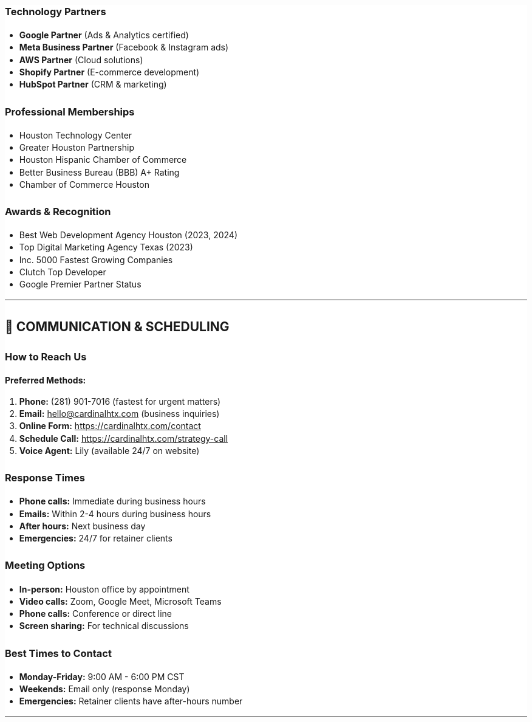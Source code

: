 ### Technology Partners
- **Google Partner** (Ads & Analytics certified)
- **Meta Business Partner** (Facebook & Instagram ads)
- **AWS Partner** (Cloud solutions)
- **Shopify Partner** (E-commerce development)
- **HubSpot Partner** (CRM & marketing)

### Professional Memberships
- Houston Technology Center
- Greater Houston Partnership
- Houston Hispanic Chamber of Commerce
- Better Business Bureau (BBB) A+ Rating
- Chamber of Commerce Houston

### Awards & Recognition
- Best Web Development Agency Houston (2023, 2024)
- Top Digital Marketing Agency Texas (2023)
- Inc. 5000 Fastest Growing Companies
- Clutch Top Developer
- Google Premier Partner Status

---

## 📧 COMMUNICATION & SCHEDULING

### How to Reach Us

**Preferred Methods:**
1. **Phone:** (281) 901-7016 (fastest for urgent matters)
2. **Email:** hello@cardinalhtx.com (business inquiries)
3. **Online Form:** https://cardinalhtx.com/contact
4. **Schedule Call:** https://cardinalhtx.com/strategy-call
5. **Voice Agent:** Lily (available 24/7 on website)

### Response Times
- **Phone calls:** Immediate during business hours
- **Emails:** Within 2-4 hours during business hours
- **After hours:** Next business day
- **Emergencies:** 24/7 for retainer clients

### Meeting Options
- **In-person:** Houston office by appointment
- **Video calls:** Zoom, Google Meet, Microsoft Teams
- **Phone calls:** Conference or direct line
- **Screen sharing:** For technical discussions

### Best Times to Contact
- **Monday-Friday:** 9:00 AM - 6:00 PM CST
- **Weekends:** Email only (response Monday)
- **Emergencies:** Retainer clients have after-hours number

---